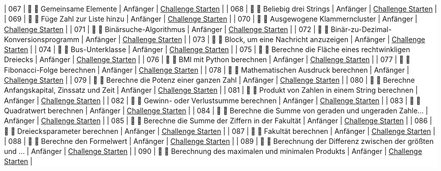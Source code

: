 |     067 | 🎯 🔵 Gemeinsame Elemente                                        | Anfänger        | <a target='_blank' href='https://labex.io/de/labs/python-any-elements-in-common-56145'>Challenge Starten</a>                                      |
|     068 | 🎯 🔵 Beliebig drei Strings                                      | Anfänger        | <a target='_blank' href='https://labex.io/de/labs/python-any-three-string-56146'>Challenge Starten</a>                                            |
|     069 | 🎯 🔵 Füge Zahl zur Liste hinzu                                  | Anfänger        | <a target='_blank' href='https://labex.io/de/labs/python-append-number-to-list-108212'>Challenge Starten</a>                                      |
|     070 | 🎯 🔵 Ausgewogene Klammerncluster                                | Anfänger        | <a target='_blank' href='https://labex.io/de/labs/python-balanced-parentheses-clusters-108487'>Challenge Starten</a>                              |
|     071 | 🎯 🔵 Binärsuche-Algorithmus                                     | Anfänger        | <a target='_blank' href='https://labex.io/de/labs/python-binary-search-algorithm-185218'>Challenge Starten</a>                                    |
|     072 | 🎯 🔵 Binär-zu-Dezimal-Konversionsprogramm                       | Anfänger        | <a target='_blank' href='https://labex.io/de/labs/python-binary-to-decimal-conversion-program-108222'>Challenge Starten</a>                       |
|     073 | 🎯 🔵 Block, um eine Nachricht anzuzeigen                        | Anfänger        | <a target='_blank' href='https://labex.io/de/labs/python-block-to-display-a-message-56149'>Challenge Starten</a>                                  |
|     074 | 🎯 🔵 Bus-Unterklasse                                            | Anfänger        | <a target='_blank' href='https://labex.io/de/labs/python-bus-child-class-56150'>Challenge Starten</a>                                             |
|     075 | 🎯 🔵 Berechne die Fläche eines rechtwinkligen Dreiecks          | Anfänger        | <a target='_blank' href='https://labex.io/de/labs/python-calculate-area-of-right-angled-triangle-108214'>Challenge Starten</a>                    |
|     076 | 🎯 🔵 BMI mit Python berechnen                                   | Anfänger        | <a target='_blank' href='https://labex.io/de/labs/python-calculate-bmi-with-python-108224'>Challenge Starten</a>                                  |
|     077 | 🎯 🔵 Fibonacci-Folge berechnen                                  | Anfänger        | <a target='_blank' href='https://labex.io/de/labs/python-calculate-fibonacci-series-185219'>Challenge Starten</a>                                 |
|     078 | 🎯 🔵 Mathematischen Ausdruck berechnen                          | Anfänger        | <a target='_blank' href='https://labex.io/de/labs/python-calculate-mathematical-expression-185220'>Challenge Starten</a>                          |
|     079 | 🎯 🔵 Berechne die Potenz einer ganzen Zahl                      | Anfänger        | <a target='_blank' href='https://labex.io/de/labs/python-calculate-power-of-an-integer-108497'>Challenge Starten</a>                              |
|     080 | 🎯 🔵 Berechne Anfangskapital, Zinssatz und Zeit                 | Anfänger        | <a target='_blank' href='https://labex.io/de/labs/python-calculate-principal-interest-time-108570'>Challenge Starten</a>                          |
|     081 | 🎯 🔵 Produkt von Zahlen in einem String berechnen               | Anfänger        | <a target='_blank' href='https://labex.io/de/labs/python-calculate-product-of-numbers-in-string-108533'>Challenge Starten</a>                     |
|     082 | 🎯 🔵 Gewinn- oder Verlustsumme berechnen                        | Anfänger        | <a target='_blank' href='https://labex.io/de/labs/python-calculate-profit-or-loss-amount-108535'>Challenge Starten</a>                            |
|     083 | 🎯 🔵 Quadratwert berechnen                                      | Anfänger        | <a target='_blank' href='https://labex.io/de/labs/python-calculate-square-value-185221'>Challenge Starten</a>                                     |
|     084 | 🎯 🔵 Berechne die Summe von geraden und ungeraden Zahle...      | Anfänger        | <a target='_blank' href='https://labex.io/de/labs/python-calculate-sum-of-even-and-odd-numbers-108599'>Challenge Starten</a>                      |
|     085 | 🎯 🔵 Berechne die Summe der Ziffern in der Fakultät             | Anfänger        | <a target='_blank' href='https://labex.io/de/labs/python-calculate-sum-of-factorial-digits-108350'>Challenge Starten</a>                          |
|     086 | 🎯 🔵 Dreiecksparameter berechnen                                | Anfänger        | <a target='_blank' href='https://labex.io/de/labs/python-calculate-triangle-perimeter-108278'>Challenge Starten</a>                               |
|     087 | 🎯 🔵 Fakultät berechnen                                         | Anfänger        | <a target='_blank' href='https://labex.io/de/labs/python-calculate-the-factorial-185222'>Challenge Starten</a>                                    |
|     088 | 🎯 🔵 Berechne den Formelwert                                    | Anfänger        | <a target='_blank' href='https://labex.io/de/labs/python-calculate-the-formula-value-185223'>Challenge Starten</a>                                |
|     089 | 🎯 🔵 Berechnung der Differenz zwischen der größten und ...      | Anfänger        | <a target='_blank' href='https://labex.io/de/labs/python-calculating-difference-between-maximum-and-minimum-numbers-108330'>Challenge Starten</a> |
|     090 | 🎯 🔵 Berechnung des maximalen und minimalen Produkts            | Anfänger        | <a target='_blank' href='https://labex.io/de/labs/python-calculating-maximum-and-minimum-product-108441'>Challenge Starten</a>                    |